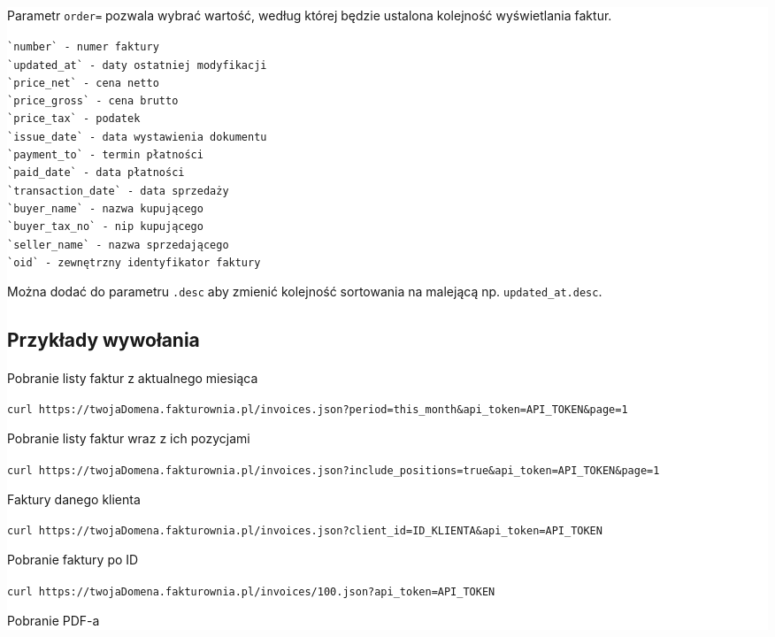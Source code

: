 Parametr `order=` pozwala wybrać wartość, według której będzie ustalona kolejność wyświetlania faktur.

```shell
`number` - numer faktury
`updated_at` - daty ostatniej modyfikacji
`price_net` - cena netto
`price_gross` - cena brutto
`price_tax` - podatek
`issue_date` - data wystawienia dokumentu
`payment_to` - termin płatności
`paid_date` - data płatności
`transaction_date` - data sprzedaży
`buyer_name` - nazwa kupującego
`buyer_tax_no` - nip kupującego
`seller_name` - nazwa sprzedającego
`oid` - zewnętrzny identyfikator faktury
```

Można dodać do parametru `.desc` aby zmienić kolejność sortowania na malejącą np. `updated_at.desc`.

<a name="examples"/>

## Przykłady wywołania

<a name="f1"/>
Pobranie listy faktur z aktualnego miesiąca

```shell
curl https://twojaDomena.fakturownia.pl/invoices.json?period=this_month&api_token=API_TOKEN&page=1
```

<a name="f2"/>
Pobranie listy faktur wraz z ich pozycjami

```shell
curl https://twojaDomena.fakturownia.pl/invoices.json?include_positions=true&api_token=API_TOKEN&page=1
```

<a name="f3"/>
Faktury danego klienta

```shell
curl https://twojaDomena.fakturownia.pl/invoices.json?client_id=ID_KLIENTA&api_token=API_TOKEN
```

<a name="f4"/>
Pobranie faktury po ID


```shell
curl https://twojaDomena.fakturownia.pl/invoices/100.json?api_token=API_TOKEN
```

<a name="f5"/>
Pobranie PDF-a
